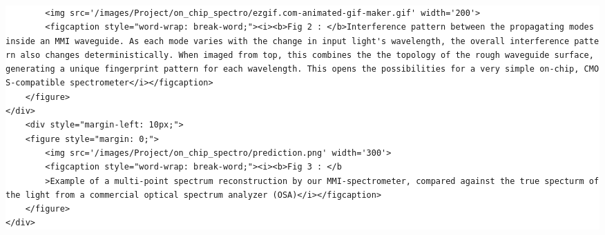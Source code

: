             <img src='/images/Project/on_chip_spectro/ezgif.com-animated-gif-maker.gif' width='200'>
            <figcaption style="word-wrap: break-word;"><i><b>Fig 2 : </b>Interference pattern between the propagating modes inside an MMI waveguide. As each mode varies with the change in input light's wavelength, the overall interference pattern also changes deterministically. When imaged from top, this combines the the topology of the rough waveguide surface, generating a unique fingerprint pattern for each wavelength. This opens the possibilities for a very simple on-chip, CMOS-compatible spectrometer</i></figcaption>
        </figure>
    </div>
        <div style="margin-left: 10px;">
        <figure style="margin: 0;">
            <img src='/images/Project/on_chip_spectro/prediction.png' width='300'>
            <figcaption style="word-wrap: break-word;"><i><b>Fig 3 : </b
            >Example of a multi-point spectrum reconstruction by our MMI-spectrometer, compared against the true specturm of the light from a commercial optical spectrum analyzer (OSA)</i></figcaption>
        </figure>
    </div>
</div>
